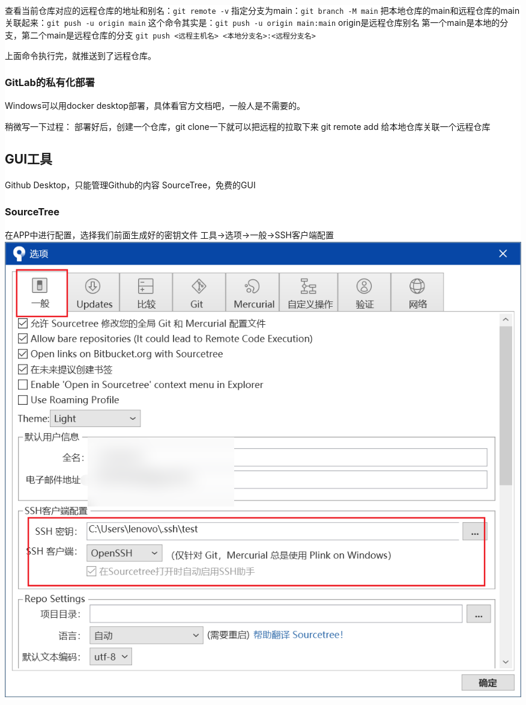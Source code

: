 查看当前仓库对应的远程仓库的地址和别名：`git remote -v`
指定分支为main：`git branch -M main`
把本地仓库的main和远程仓库的main关联起来：`git push -u origin main`
	这个命令其实是：`git push -u origin main:main`
	origin是远程仓库别名
	第一个main是本地的分支，第二个main是远程仓库的分支
	`git push <远程主机名> <本地分支名>:<远程分支名>`

上面命令执行完，就推送到了远程仓库。

### GitLab的私有化部署
Windows可以用docker desktop部署，具体看官方文档吧，一般人是不需要的。

稍微写一下过程：
部署好后，创建一个仓库，git clone一下就可以把远程的拉取下来
git remote add 给本地仓库关联一个远程仓库

## GUI工具
Github Desktop，只能管理Github的内容
SourceTree，免费的GUI
### SourceTree
在APP中进行配置，选择我们前面生成好的密钥文件
工具->选项->一般->SSH客户端配置
![|500](Git入门教程.assets/img-20251007131617476.png)